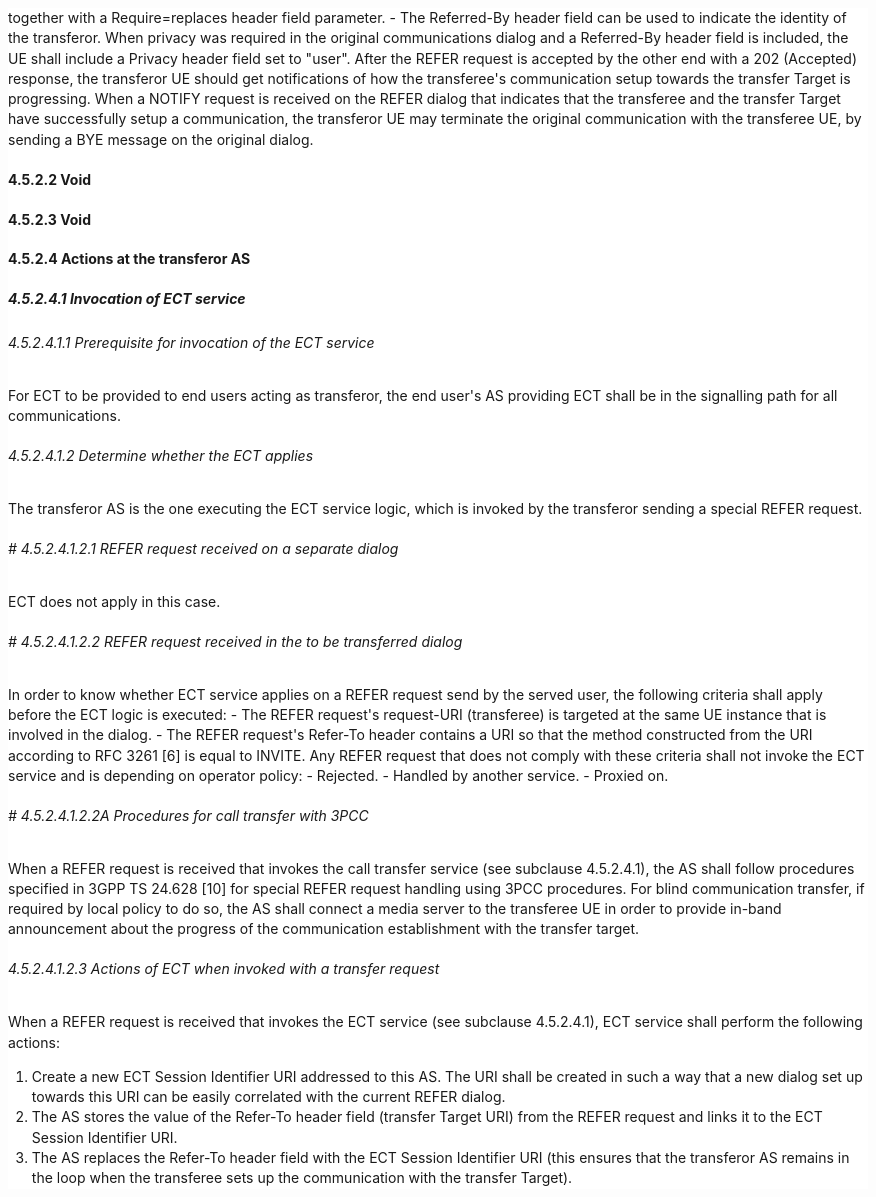 together with a Require=replaces header field parameter.
\- The Referred-By header field can be used to indicate the identity of the
transferor. When privacy was required in the original communications dialog
and a Referred-By header field is included, the UE shall include a Privacy
header field set to \"user\".
After the REFER request is accepted by the other end with a 202 (Accepted)
response, the transferor UE should get notifications of how the transferee\'s
communication setup towards the transfer Target is progressing.
When a NOTIFY request is received on the REFER dialog that indicates that the
transferee and the transfer Target have successfully setup a communication,
the transferor UE may terminate the original communication with the transferee
UE, by sending a BYE message on the original dialog.
#### 4.5.2.2 Void
#### 4.5.2.3 Void
#### 4.5.2.4 Actions at the transferor AS
##### 4.5.2.4.1 Invocation of ECT service
###### 4.5.2.4.1.1 Prerequisite for invocation of the ECT service
For ECT to be provided to end users acting as transferor, the end user\'s AS
providing ECT shall be in the signalling path for all communications.
###### 4.5.2.4.1.2 Determine whether the ECT applies
The transferor AS is the one executing the ECT service logic, which is invoked
by the transferor sending a special REFER request.
###### # 4.5.2.4.1.2.1 REFER request received on a separate dialog
ECT does not apply in this case.
###### # 4.5.2.4.1.2.2 REFER request received in the to be transferred dialog
In order to know whether ECT service applies on a REFER request send by the
served user, the following criteria shall apply before the ECT logic is
executed:
\- The REFER request\'s request-URI (transferee) is targeted at the same UE
instance that is involved in the dialog.
\- The REFER request\'s Refer-To header contains a URI so that the method
constructed from the URI according to RFC 3261 [6] is equal to INVITE.
Any REFER request that does not comply with these criteria shall not invoke
the ECT service and is depending on operator policy:
\- Rejected.
\- Handled by another service.
\- Proxied on.
###### # 4.5.2.4.1.2.2A Procedures for call transfer with 3PCC
When a REFER request is received that invokes the call transfer service (see
subclause 4.5.2.4.1), the AS shall follow procedures specified in 3GPP TS
24.628 [10] for special REFER request handling using 3PCC procedures.
For blind communication transfer, if required by local policy to do so, the AS
shall connect a media server to the transferee UE in order to provide in-band
announcement about the progress of the communication establishment with the
transfer target.
###### 4.5.2.4.1.2.3 Actions of ECT when invoked with a transfer request
When a REFER request is received that invokes the ECT service (see subclause
4.5.2.4.1), ECT service shall perform the following actions:
1) Create a new ECT Session Identifier URI addressed to this AS. The URI shall
be created in such a way that a new dialog set up towards this URI can be
easily correlated with the current REFER dialog.
2) The AS stores the value of the Refer-To header field (transfer Target URI)
from the REFER request and links it to the ECT Session Identifier URI.
3) The AS replaces the Refer-To header field with the ECT Session Identifier
URI (this ensures that the transferor AS remains in the loop when the
transferee sets up the communication with the transfer Target).